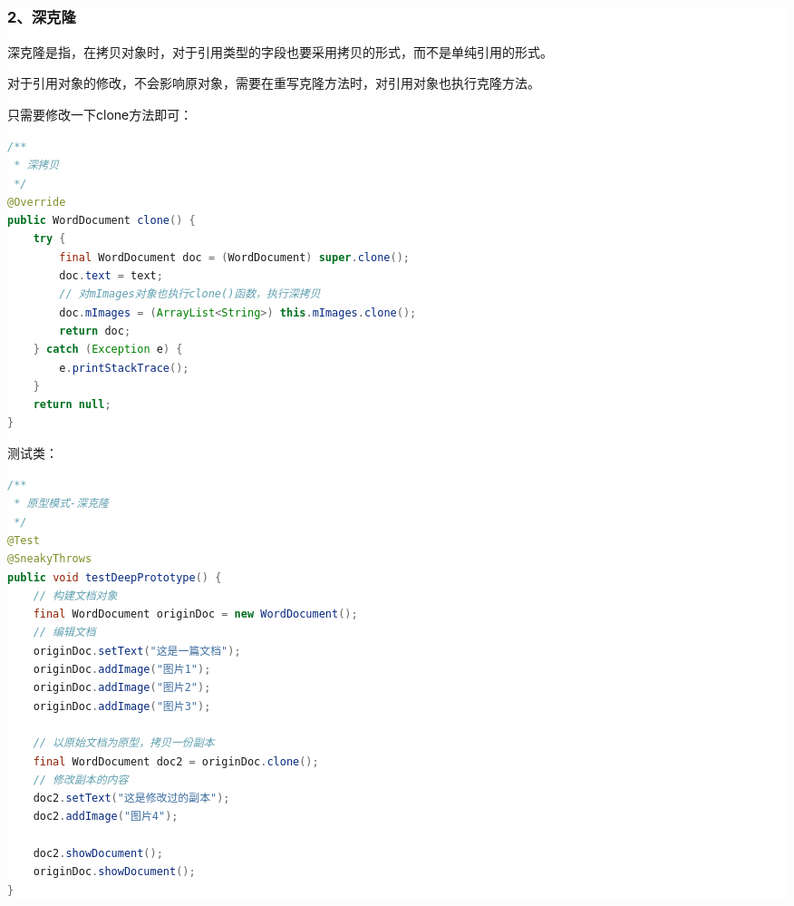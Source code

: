 ### 2、深克隆

深克隆是指，在拷贝对象时，对于引用类型的字段也要采用拷贝的形式，而不是单纯引用的形式。

对于引用对象的修改，不会影响原对象，需要在重写克隆方法时，对引用对象也执行克隆方法。

只需要修改一下clone方法即可：

```java
/**
 * 深拷贝
 */
@Override
public WordDocument clone() {
    try {
        final WordDocument doc = (WordDocument) super.clone();
        doc.text = text;
        // 对mImages对象也执行clone()函数，执行深拷贝
        doc.mImages = (ArrayList<String>) this.mImages.clone();
        return doc;
    } catch (Exception e) {
        e.printStackTrace();
    }
    return null;
}
```

测试类：

```java
/**
 * 原型模式-深克隆
 */
@Test
@SneakyThrows
public void testDeepPrototype() {
    // 构建文档对象
    final WordDocument originDoc = new WordDocument();
    // 编辑文档
    originDoc.setText("这是一篇文档");
    originDoc.addImage("图片1");
    originDoc.addImage("图片2");
    originDoc.addImage("图片3");

    // 以原始文档为原型，拷贝一份副本
    final WordDocument doc2 = originDoc.clone();
    // 修改副本的内容
    doc2.setText("这是修改过的副本");
    doc2.addImage("图片4");

    doc2.showDocument();
    originDoc.showDocument();
}
```
